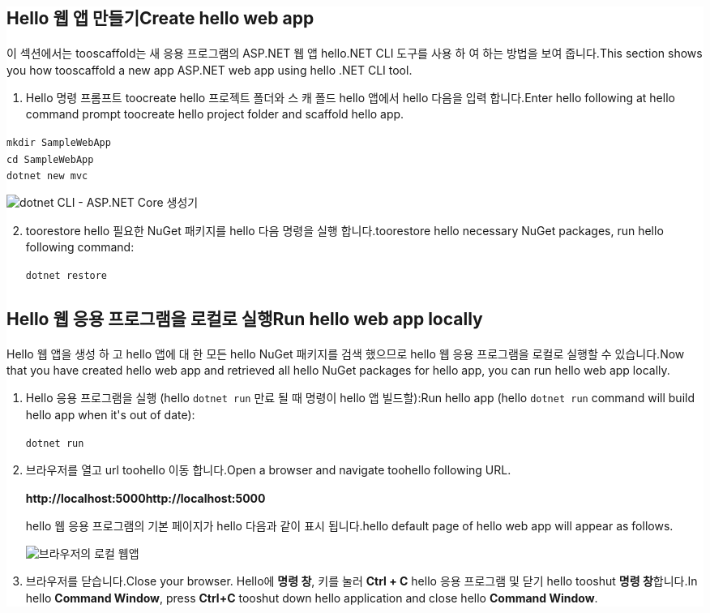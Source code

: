 ## <a name="create-hello-web-app"></a><span data-ttu-id="54e31-123">Hello 웹 앱 만들기</span><span class="sxs-lookup"><span data-stu-id="54e31-123">Create hello web app</span></span>
<span data-ttu-id="54e31-124">이 섹션에서는 tooscaffold는 새 응용 프로그램의 ASP.NET 웹 앱 hello.NET CLI 도구를 사용 하 여 하는 방법을 보여 줍니다.</span><span class="sxs-lookup"><span data-stu-id="54e31-124">This section shows you how tooscaffold a new app ASP.NET web app using hello .NET CLI tool.</span></span> 

1. <span data-ttu-id="54e31-125">Hello 명령 프롬프트 toocreate hello 프로젝트 폴더와 스 캐 폴드 hello 앱에서 hello 다음을 입력 합니다.</span><span class="sxs-lookup"><span data-stu-id="54e31-125">Enter hello following at hello command prompt toocreate hello project folder and scaffold hello app.</span></span>
   
```terminal
mkdir SampleWebApp
cd SampleWebApp
dotnet new mvc
```
![dotnet CLI - ASP.NET Core 생성기](./media/web-sites-create-web-app-using-vscode/dotnetcore-mvc-01.png)

2. <span data-ttu-id="54e31-127">toorestore hello 필요한 NuGet 패키지를 hello 다음 명령을 실행 합니다.</span><span class="sxs-lookup"><span data-stu-id="54e31-127">toorestore hello necessary NuGet packages, run hello following command:</span></span>
   
    ```terminal
    dotnet restore
    ```

## <a name="run-hello-web-app-locally"></a><span data-ttu-id="54e31-128">Hello 웹 응용 프로그램을 로컬로 실행</span><span class="sxs-lookup"><span data-stu-id="54e31-128">Run hello web app locally</span></span>
<span data-ttu-id="54e31-129">Hello 웹 앱을 생성 하 고 hello 앱에 대 한 모든 hello NuGet 패키지를 검색 했으므로 hello 웹 응용 프로그램을 로컬로 실행할 수 있습니다.</span><span class="sxs-lookup"><span data-stu-id="54e31-129">Now that you have created hello web app and retrieved all hello NuGet packages for hello app, you can run hello web app locally.</span></span>

1. <span data-ttu-id="54e31-130">Hello 응용 프로그램을 실행 (hello `dotnet run` 만료 될 때 명령이 hello 앱 빌드할):</span><span class="sxs-lookup"><span data-stu-id="54e31-130">Run hello app  (hello `dotnet run` command will build hello app when it's out of date):</span></span>
    ```terminal
    dotnet run
    ```
2. <span data-ttu-id="54e31-131">브라우저를 열고 url toohello 이동 합니다.</span><span class="sxs-lookup"><span data-stu-id="54e31-131">Open a browser and navigate toohello following URL.</span></span>
   
    <span data-ttu-id="54e31-132">**http://localhost:5000**</span><span class="sxs-lookup"><span data-stu-id="54e31-132">**http://localhost:5000**</span></span>
   
    <span data-ttu-id="54e31-133">hello 웹 응용 프로그램의 기본 페이지가 hello 다음과 같이 표시 됩니다.</span><span class="sxs-lookup"><span data-stu-id="54e31-133">hello default page of hello web app will appear as follows.</span></span>
   
    ![브라우저의 로컬 웹앱](./media/web-sites-create-web-app-using-vscode/08-web-app.png)
3. <span data-ttu-id="54e31-135">브라우저를 닫습니다.</span><span class="sxs-lookup"><span data-stu-id="54e31-135">Close your browser.</span></span> <span data-ttu-id="54e31-136">Hello에 **명령 창**, 키를 눌러 **Ctrl + C** hello 응용 프로그램 및 닫기 hello tooshut **명령 창**합니다.</span><span class="sxs-lookup"><span data-stu-id="54e31-136">In hello **Command Window**, press **Ctrl+C** tooshut down hello application and close hello **Command Window**.</span></span> 
